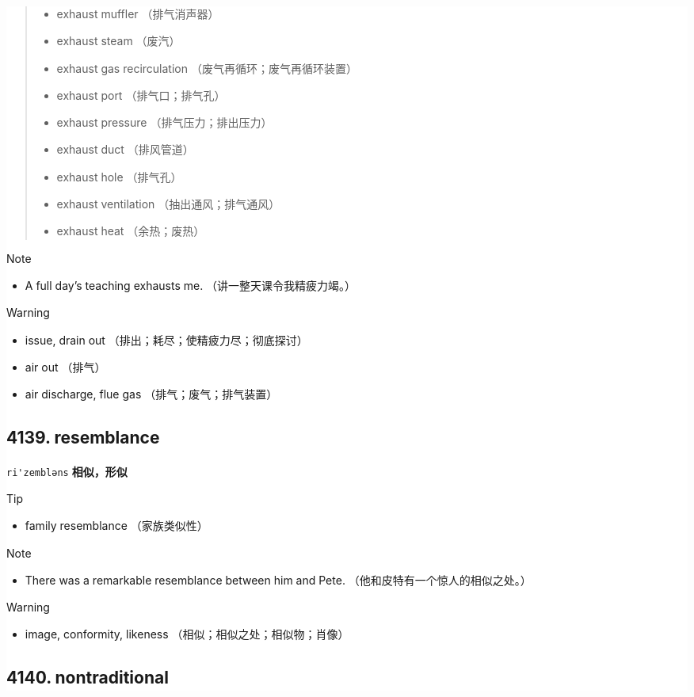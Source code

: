 >
> - exhaust muffler （排气消声器）
>
> - exhaust steam （废汽）
>
> - exhaust gas recirculation （废气再循环；废气再循环装置）
>
> - exhaust port （排气口；排气孔）
>
> - exhaust pressure （排气压力；排出压力）
>
> - exhaust duct （排风管道）
>
> - exhaust hole （排气孔）
>
> - exhaust ventilation （抽出通风；排气通风）
>
> - exhaust heat （余热；废热）
>

> [!NOTE]
>
> - A full day’s teaching exhausts me. （讲一整天课令我精疲力竭。）
>

> [!WARNING]
>
> - issue, drain out （排出；耗尽；使精疲力尽；彻底探讨）
>
> - air out （排气）
>
> - air discharge, flue gas （排气；废气；排气装置）
>

## 4139. resemblance

`ri'zembləns`  **相似，形似**

> [!TIP]
>
> - family resemblance （家族类似性）
>

> [!NOTE]
>
> - There was a remarkable resemblance between him and Pete. （他和皮特有一个惊人的相似之处。）
>

> [!WARNING]
>
> - image, conformity, likeness （相似；相似之处；相似物；肖像）
>

## 4140. nontraditional
